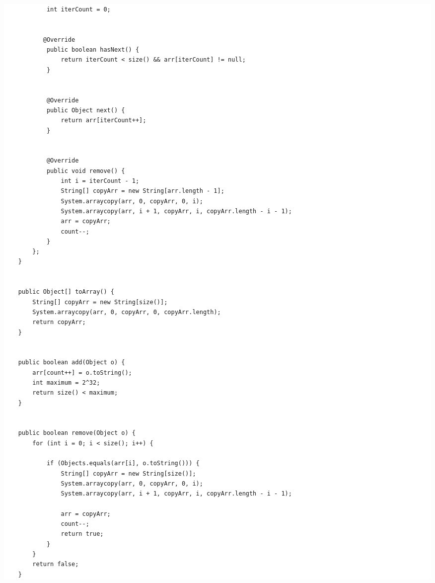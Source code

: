 
                int iterCount = 0;


               @Override
                public boolean hasNext() {
                    return iterCount < size() && arr[iterCount] != null;
                }

              
                @Override
                public Object next() {
                    return arr[iterCount++];
                }


                @Override
                public void remove() {
                    int i = iterCount - 1;
                    String[] copyArr = new String[arr.length - 1];
                    System.arraycopy(arr, 0, copyArr, 0, i);
                    System.arraycopy(arr, i + 1, copyArr, i, copyArr.length - i - 1);
                    arr = copyArr;
                    count--;
                }
            };
        }


        public Object[] toArray() {
            String[] copyArr = new String[size()];
            System.arraycopy(arr, 0, copyArr, 0, copyArr.length);
            return copyArr;
        }


        public boolean add(Object o) {
            arr[count++] = o.toString();
            int maximum = 2^32;
            return size() < maximum;
        }


        public boolean remove(Object o) {
            for (int i = 0; i < size(); i++) {

                if (Objects.equals(arr[i], o.toString())) {
                    String[] copyArr = new String[size()];
                    System.arraycopy(arr, 0, copyArr, 0, i);
                    System.arraycopy(arr, i + 1, copyArr, i, copyArr.length - i - 1);

                    arr = copyArr;
                    count--;
                    return true;
                }
            }
            return false;
        }
